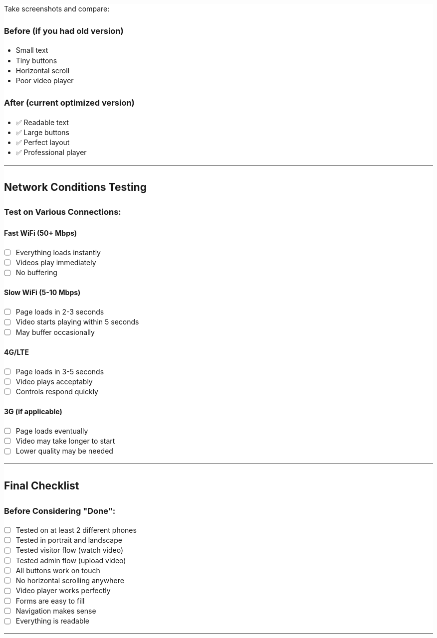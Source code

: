 Take screenshots and compare:

### Before (if you had old version)
- Small text
- Tiny buttons
- Horizontal scroll
- Poor video player

### After (current optimized version)
- ✅ Readable text
- ✅ Large buttons
- ✅ Perfect layout
- ✅ Professional player

---

## Network Conditions Testing

### Test on Various Connections:

#### Fast WiFi (50+ Mbps)
- [ ] Everything loads instantly
- [ ] Videos play immediately
- [ ] No buffering

#### Slow WiFi (5-10 Mbps)
- [ ] Page loads in 2-3 seconds
- [ ] Video starts playing within 5 seconds
- [ ] May buffer occasionally

#### 4G/LTE
- [ ] Page loads in 3-5 seconds
- [ ] Video plays acceptably
- [ ] Controls respond quickly

#### 3G (if applicable)
- [ ] Page loads eventually
- [ ] Video may take longer to start
- [ ] Lower quality may be needed

---

## Final Checklist

### Before Considering "Done":
- [ ] Tested on at least 2 different phones
- [ ] Tested in portrait and landscape
- [ ] Tested visitor flow (watch video)
- [ ] Tested admin flow (upload video)
- [ ] All buttons work on touch
- [ ] No horizontal scrolling anywhere
- [ ] Video player works perfectly
- [ ] Forms are easy to fill
- [ ] Navigation makes sense
- [ ] Everything is readable

---